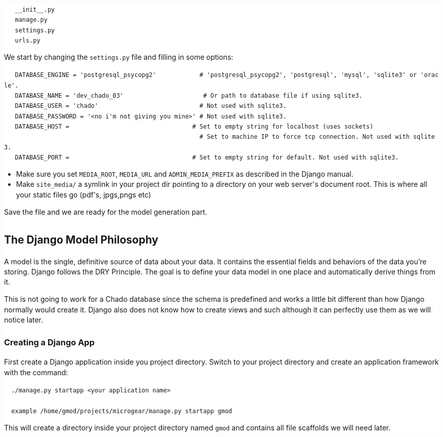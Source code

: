        __init__.py
       manage.py
       settings.py
       urls.py

We start by changing the `settings.py` file and filling in some options:

       DATABASE_ENGINE = 'postgresql_psycopg2'            # 'postgresql_psycopg2', 'postgresql', 'mysql', 'sqlite3' or 'oracle'.
       DATABASE_NAME = 'dev_chado_03'                      # Or path to database file if using sqlite3.
       DATABASE_USER = 'chado'                            # Not used with sqlite3.
       DATABASE_PASSWORD = '<no i'm not giving you mine>' # Not used with sqlite3.
       DATABASE_HOST =                                  # Set to empty string for localhost (uses sockets)
                                                          # Set to machine IP to force tcp connection. Not used with sqlite3.
       DATABASE_PORT =                                  # Set to empty string for default. Not used with sqlite3.

- Make sure you set `MEDIA_ROOT`, `MEDIA_URL` and `ADMIN_MEDIA_PREFIX`
  as described in the Django manual.
- Make `site_media/` a symlink in your project dir pointing to a
  directory on your web server's document root. This is where all your
  static files go (pdf's, jpgs,pngs etc)

Save the file and we are ready for the model generation part.

## <span id="The_Django_Model_Philosophy" class="mw-headline">The Django Model Philosophy</span>

A model is the single, definitive source of data about your data. It
contains the essential fields and behaviors of the data you’re storing.
Django follows the DRY Principle. The goal is to define your data model
in one place and automatically derive things from it.

This is not going to work for a Chado database since the schema is
predefined and works a little bit different than how Django normally
would create it. Django also does not know how to create views and such
although it can perfectly use them as we will notice later.

### <span id="Creating_a_Django_App" class="mw-headline">Creating a Django App</span>

First create a Django application inside you project directory. Switch
to your project directory and create an application framework with the
command:

      ./manage.py startapp <your application name>

      example /home/gmod/projects/microgear/manage.py startapp gmod

  
This will create a directory inside your project directory named `gmod`
and contains all file scaffolds we will need later.
